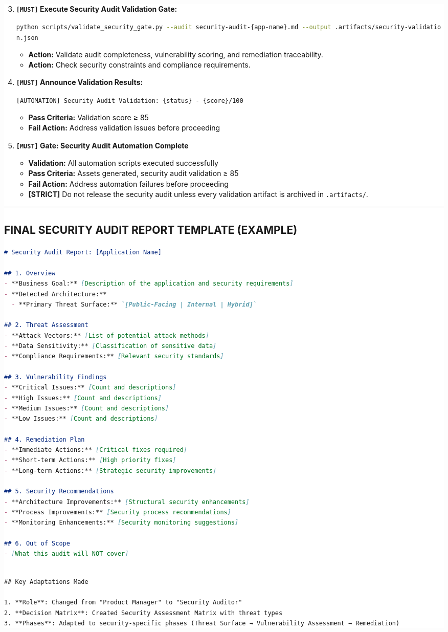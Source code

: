 3. **`[MUST]` Execute Security Audit Validation Gate:**
   ```bash
   python scripts/validate_security_gate.py --audit security-audit-{app-name}.md --output .artifacts/security-validation.json
   ```
   *   **Action:** Validate audit completeness, vulnerability scoring, and remediation traceability.
   *   **Action:** Check security constraints and compliance requirements.

4. **`[MUST]` Announce Validation Results:**
   ```
   [AUTOMATION] Security Audit Validation: {status} - {score}/100
   ```
   *   **Pass Criteria:** Validation score ≥ 85
   *   **Fail Action:** Address validation issues before proceeding

5. **`[MUST]` Gate: Security Audit Automation Complete**
   *   **Validation:** All automation scripts executed successfully
   *   **Pass Criteria:** Assets generated, security audit validation ≥ 85
   *   **Fail Action:** Address automation failures before proceeding
   *   **[STRICT]** Do not release the security audit unless every validation artifact is archived in `.artifacts/`.

---

## FINAL SECURITY AUDIT REPORT TEMPLATE (EXAMPLE)

```markdown
# Security Audit Report: [Application Name]

## 1. Overview
- **Business Goal:** [Description of the application and security requirements]
- **Detected Architecture:**
  - **Primary Threat Surface:** `[Public-Facing | Internal | Hybrid]`

## 2. Threat Assessment
- **Attack Vectors:** [List of potential attack methods]
- **Data Sensitivity:** [Classification of sensitive data]
- **Compliance Requirements:** [Relevant security standards]

## 3. Vulnerability Findings
- **Critical Issues:** [Count and descriptions]
- **High Issues:** [Count and descriptions]
- **Medium Issues:** [Count and descriptions]
- **Low Issues:** [Count and descriptions]

## 4. Remediation Plan
- **Immediate Actions:** [Critical fixes required]
- **Short-term Actions:** [High priority fixes]
- **Long-term Actions:** [Strategic security improvements]

## 5. Security Recommendations
- **Architecture Improvements:** [Structural security enhancements]
- **Process Improvements:** [Security process recommendations]
- **Monitoring Enhancements:** [Security monitoring suggestions]

## 6. Out of Scope
- [What this audit will NOT cover]
```
```

## Key Adaptations Made

1. **Role**: Changed from "Product Manager" to "Security Auditor"
2. **Decision Matrix**: Created Security Assessment Matrix with threat types
3. **Phases**: Adapted to security-specific phases (Threat Surface → Vulnerability Assessment → Remediation)
```